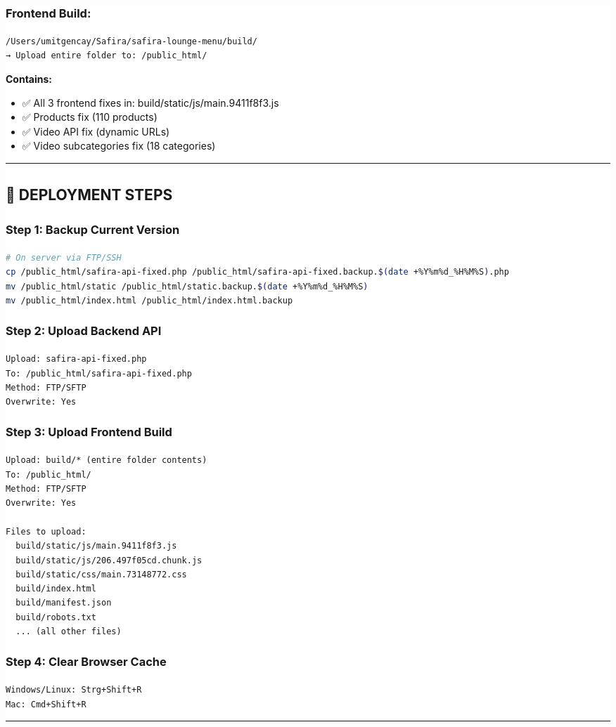 ### Frontend Build:
```
/Users/umitgencay/Safira/safira-lounge-menu/build/
→ Upload entire folder to: /public_html/
```

**Contains:**
- ✅ All 3 frontend fixes in: build/static/js/main.9411f8f3.js
- ✅ Products fix (110 products)
- ✅ Video API fix (dynamic URLs)
- ✅ Video subcategories fix (18 categories)

---

## 🚀 DEPLOYMENT STEPS

### Step 1: Backup Current Version
```bash
# On server via FTP/SSH
cp /public_html/safira-api-fixed.php /public_html/safira-api-fixed.backup.$(date +%Y%m%d_%H%M%S).php
mv /public_html/static /public_html/static.backup.$(date +%Y%m%d_%H%M%S)
mv /public_html/index.html /public_html/index.html.backup
```

### Step 2: Upload Backend API
```
Upload: safira-api-fixed.php
To: /public_html/safira-api-fixed.php
Method: FTP/SFTP
Overwrite: Yes
```

### Step 3: Upload Frontend Build
```
Upload: build/* (entire folder contents)
To: /public_html/
Method: FTP/SFTP
Overwrite: Yes

Files to upload:
  build/static/js/main.9411f8f3.js
  build/static/js/206.497f05cd.chunk.js
  build/static/css/main.73148772.css
  build/index.html
  build/manifest.json
  build/robots.txt
  ... (all other files)
```

### Step 4: Clear Browser Cache
```
Windows/Linux: Strg+Shift+R
Mac: Cmd+Shift+R
```

---